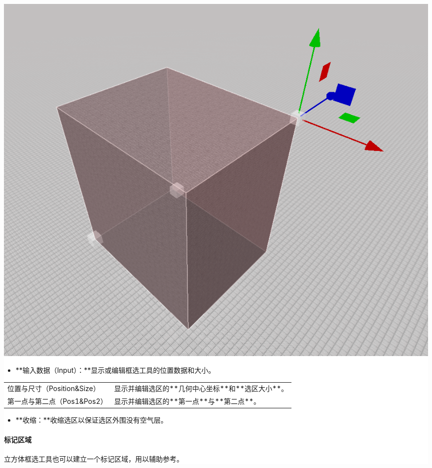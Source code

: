 ![](static/Xy2FbeKVuoHWPaxtqFNcQl4VnMx.png)

- **输入数据（Input）：**显示或编辑框选工具的位置数据和大小。

<table>
<tr>
<td>位置与尺寸（Position&Size）<br/></td><td>显示并编辑选区的**几何中心坐标**和**选区大小**。<br/></td></tr>
<tr>
<td>第一点与第二点（Pos1&Pos2）<br/></td><td>显示并编辑选区的**第一点**与**第二点**。<br/></td></tr>
</table>

- **收缩：**收缩选区以保证选区外围没有空气层。

#### 标记区域

立方体框选工具也可以建立一个标记区域，用以辅助参考。
